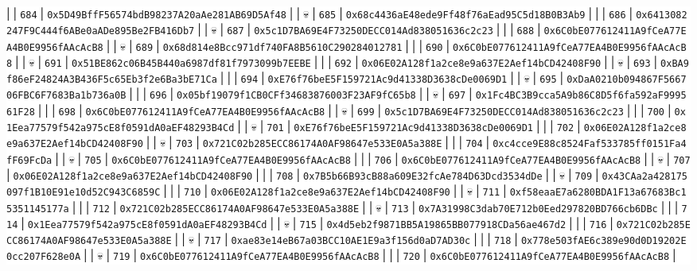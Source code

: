 |  | `684` | `0x5D49BffF56574bdB98237A20aAe281AB69D5Af48` |
| 💀 | `685` | `0x68c4436aE48ede9Ff48f76aEad95C5d18B0B3Ab9` |
|  | `686` | `0x6413082247F9C444f6ABe0aADe895Be2FB416Db7` |
| 💀 | `687` | `0x5c1D7BA69E4F73250DECC014Ad838051636c2c23` |
|  | `688` | `0x6C0bE077612411A9fCeA77EA4B0E9956fAAcAcB8` |
| 💀 | `689` | `0x68d814e8Bcc971df740FA8B5610C290284012781` |
|  | `690` | `0x6C0bE077612411A9fCeA77EA4B0E9956fAAcAcB8` |
| 💀 | `691` | `0x51BE862c06B45B440a6987df81f7973099b7EEBE` |
|  | `692` | `0x06E02A128f1a2ce8e9a637E2Aef14bCD42408F90` |
| 💀 | `693` | `0xBA9f86eF24824A3B436F5c65Eb3f2e6Ba3bE71Ca` |
|  | `694` | `0xE76f76beE5F159721Ac9d41338D3638cDe0069D1` |
| 💀 | `695` | `0xDaA0210b094867F566706FBC6F7683Ba1b736a0B` |
|  | `696` | `0x05bf19079f1CB0CFf34683876003F23AF9fC65b8` |
| 💀 | `697` | `0x1Fc4BC3B9cca5A9b86C8D5f6fa592aF999561F28` |
|  | `698` | `0x6C0bE077612411A9fCeA77EA4B0E9956fAAcAcB8` |
| 💀 | `699` | `0x5c1D7BA69E4F73250DECC014Ad838051636c2c23` |
|  | `700` | `0x1Eea77579f542a975cE8f0591dA0aEF48293B4Cd` |
| 💀 | `701` | `0xE76f76beE5F159721Ac9d41338D3638cDe0069D1` |
|  | `702` | `0x06E02A128f1a2ce8e9a637E2Aef14bCD42408F90` |
| 💀 | `703` | `0x721C02b285ECC86174A0AF98647e533E0A5a388E` |
|  | `704` | `0xc4cce9E88c8524Faf533785ff0151Fa4fF69FcDa` |
| 💀 | `705` | `0x6C0bE077612411A9fCeA77EA4B0E9956fAAcAcB8` |
|  | `706` | `0x6C0bE077612411A9fCeA77EA4B0E9956fAAcAcB8` |
| 💀 | `707` | `0x06E02A128f1a2ce8e9a637E2Aef14bCD42408F90` |
|  | `708` | `0x7B5b66B93cB88a609E32fcAe784D63Dcd3534dDe` |
| 💀 | `709` | `0x43CAa2a428175097f1B10E91e10d52C943C6859C` |
|  | `710` | `0x06E02A128f1a2ce8e9a637E2Aef14bCD42408F90` |
| 💀 | `711` | `0xf58eaaE7a6280BDA1F13a67683Bc15351145177a` |
|  | `712` | `0x721C02b285ECC86174A0AF98647e533E0A5a388E` |
| 💀 | `713` | `0x7A31998C3dab70E712b0Eed297820BD766cb6DBc` |
|  | `714` | `0x1Eea77579f542a975cE8f0591dA0aEF48293B4Cd` |
| 💀 | `715` | `0x4d5eb2f9871BB5A19865BB077918CDa56ae467d2` |
|  | `716` | `0x721C02b285ECC86174A0AF98647e533E0A5a388E` |
| 💀 | `717` | `0xae83e14eB67a03BCC10AE1E9a3f156d0aD7AD30c` |
|  | `718` | `0x778e503fAE6c389e90d0D19202E0cc207F628e0A` |
| 💀 | `719` | `0x6C0bE077612411A9fCeA77EA4B0E9956fAAcAcB8` |
|  | `720` | `0x6C0bE077612411A9fCeA77EA4B0E9956fAAcAcB8` |